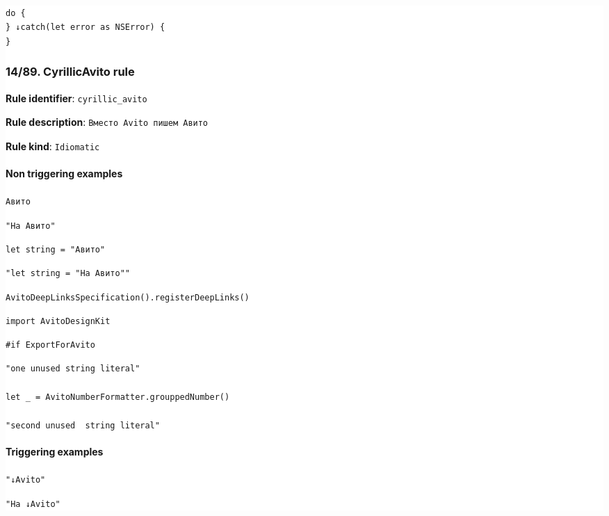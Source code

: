 ```
do {
} ↓catch(let error as NSError) {
}
```




### <a name="cyrillic_avito"/>14/89. CyrillicAvito rule
**Rule identifier**: `cyrillic_avito`

**Rule description**: `Вместо Avito пишем Авито`

**Rule kind**: `Idiomatic`

#### Non triggering examples
```
Авито
```

```
"На Авито"
```

```
let string = "Авито"
```

```
"let string = "На Авито""
```

```
AvitoDeepLinksSpecification().registerDeepLinks()
```

```
import AvitoDesignKit
```

```
#if ExportForAvito
```

```
"one unused string literal"

let _ = AvitoNumberFormatter.grouppedNumber()

"second unused  string literal"
```

#### Triggering examples
```
"↓Avito"
```

```
"На ↓Avito"
```
